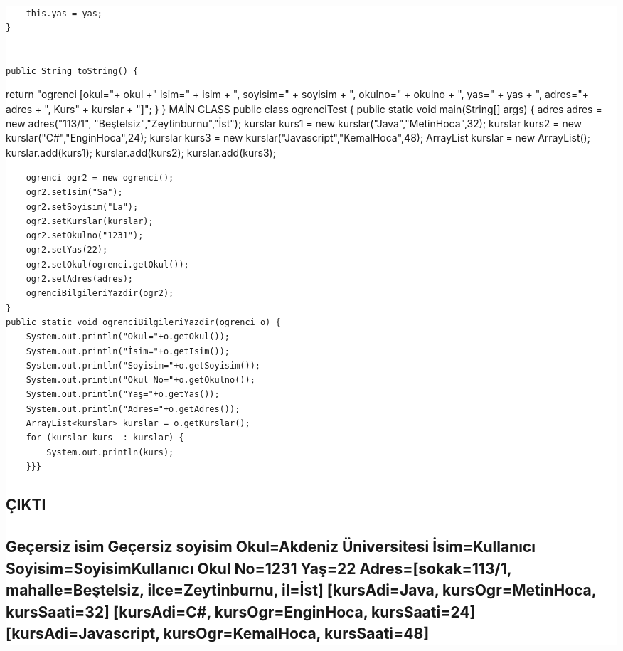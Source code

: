 		this.yas = yas;
	}

	
	public String toString() {
return "ogrenci [okul="+ okul +" isim=" + isim + ", soyisim=" + soyisim + ", okulno=" + okulno + ", yas=" + yas + ", adres="+ adres + ", Kurs" + kurslar + "]";
}
}
MAİN CLASS
public class ogrenciTest {
	public static void main(String[] args) {
		adres adres = new adres("113/1", "Beştelsiz","Zeytinburnu","İst");
		kurslar kurs1 = new kurslar("Java","MetinHoca",32);
		kurslar kurs2 = new kurslar("C#","EnginHoca",24);
		kurslar kurs3 = new kurslar("Javascript","KemalHoca",48);
		ArrayList<kurslar> kurslar = new ArrayList<kurslar>();
		kurslar.add(kurs1);
		kurslar.add(kurs2);
		kurslar.add(kurs3);
		
		ogrenci ogr2 = new ogrenci();
		ogr2.setIsim("Sa");
		ogr2.setSoyisim("La");
		ogr2.setKurslar(kurslar);
		ogr2.setOkulno("1231");
		ogr2.setYas(22);
		ogr2.setOkul(ogrenci.getOkul());
		ogr2.setAdres(adres);
		ogrenciBilgileriYazdir(ogr2);
	}
	public static void ogrenciBilgileriYazdir(ogrenci o) {
		System.out.println("Okul="+o.getOkul());
		System.out.println("İsim="+o.getIsim());
		System.out.println("Soyisim="+o.getSoyisim());
		System.out.println("Okul No="+o.getOkulno());
		System.out.println("Yaş="+o.getYas());
		System.out.println("Adres="+o.getAdres());
		ArrayList<kurslar> kurslar = o.getKurslar();
		for (kurslar kurs  : kurslar) {
			System.out.println(kurs);
		}}}
ÇIKTI
---
Geçersiz isim
Geçersiz soyisim
Okul=Akdeniz Üniversitesi
İsim=Kullanıcı
Soyisim=SoyisimKullanıcı
Okul No=1231
Yaş=22
Adres=[sokak=113/1, mahalle=Beştelsiz, ilce=Zeytinburnu, il=İst]
[kursAdi=Java, kursOgr=MetinHoca, kursSaati=32]
[kursAdi=C#, kursOgr=EnginHoca, kursSaati=24]
[kursAdi=Javascript, kursOgr=KemalHoca, kursSaati=48]
---
